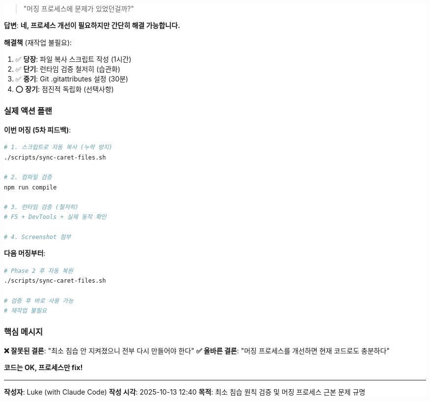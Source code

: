 > "머징 프로세스에 문제가 있었던걸까?"

**답변**: **네, 프로세스 개선이 필요하지만 간단히 해결 가능합니다.**

**해결책** (재작업 불필요):
1. ✅ **당장**: 파일 복사 스크립트 작성 (1시간)
2. ✅ **단기**: 런타임 검증 철저히 (습관화)
3. ✅ **중기**: Git .gitattributes 설정 (30분)
4. ⭕ **장기**: 점진적 독립화 (선택사항)

### 실제 액션 플랜

**이번 머징 (5차 피드백)**:
```bash
# 1. 스크립트로 자동 복사 (누락 방지)
./scripts/sync-caret-files.sh

# 2. 컴파일 검증
npm run compile

# 3. 런타임 검증 (철저히)
# F5 + DevTools + 실제 동작 확인

# 4. Screenshot 첨부
```

**다음 머징부터**:
```bash
# Phase 2 후 자동 복원
./scripts/sync-caret-files.sh

# 검증 후 바로 사용 가능
# 재작업 불필요
```

### 핵심 메시지

**❌ 잘못된 결론**: "최소 침습 안 지켜졌으니 전부 다시 만들어야 한다"
**✅ 올바른 결론**: "머징 프로세스를 개선하면 현재 코드로도 충분하다"

**코드는 OK, 프로세스만 fix!**

---

**작성자**: Luke (with Claude Code)
**작성 시각**: 2025-10-13 12:40
**목적**: 최소 침습 원칙 검증 및 머징 프로세스 근본 문제 규명
